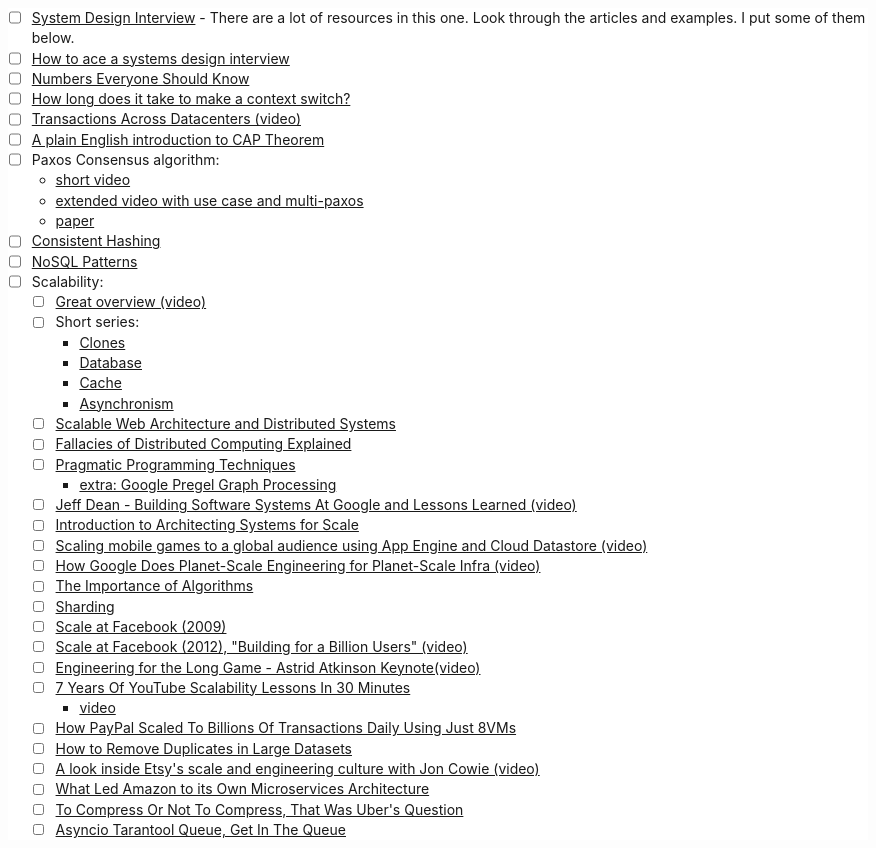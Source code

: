 - [ ] [System Design Interview](https://github.com/checkcheckzz/system-design-interview) - There are a lot of resources in this one. Look through the articles and examples. I put some of them below.
- [ ] [How to ace a systems design interview](http://www.palantir.com/2011/10/how-to-rock-a-systems-design-interview/)
- [ ] [Numbers Everyone Should Know](http://everythingisdata.wordpress.com/2009/10/17/numbers-everyone-should-know/)
- [ ] [How long does it take to make a context switch?](http://blog.tsunanet.net/2010/11/how-long-does-it-take-to-make-context.html)
- [ ] [Transactions Across Datacenters (video)](https://www.youtube.com/watch?v=srOgpXECblk)
- [ ] [A plain English introduction to CAP Theorem](http://ksat.me/a-plain-english-introduction-to-cap-theorem/)
- [ ] Paxos Consensus algorithm:
    - [short video](https://www.youtube.com/watch?v=s8JqcZtvnsM)
    - [extended video with use case and multi-paxos](https://www.youtube.com/watch?v=JEpsBg0AO6o)
    - [paper](http://research.microsoft.com/en-us/um/people/lamport/pubs/paxos-simple.pdf)
- [ ] [Consistent Hashing](http://www.tom-e-white.com/2007/11/consistent-hashing.html)
- [ ] [NoSQL Patterns](http://horicky.blogspot.com/2009/11/nosql-patterns.html)
- [ ] Scalability:
    - [ ] [Great overview (video)](https://www.youtube.com/watch?v=-W9F__D3oY4)
    - [ ] Short series:
        - [Clones](http://www.lecloud.net/post/7295452622/scalability-for-dummies-part-1-clones)
        - [Database](http://www.lecloud.net/post/7994751381/scalability-for-dummies-part-2-database)
        - [Cache](http://www.lecloud.net/post/9246290032/scalability-for-dummies-part-3-cache)
        - [Asynchronism](http://www.lecloud.net/post/9699762917/scalability-for-dummies-part-4-asynchronism)
    - [ ] [Scalable Web Architecture and Distributed Systems](http://www.aosabook.org/en/distsys.html)
    - [ ] [Fallacies of Distributed Computing Explained](https://pages.cs.wisc.edu/~zuyu/files/fallacies.pdf)
    - [ ] [Pragmatic Programming Techniques](http://horicky.blogspot.com/2010/10/scalable-system-design-patterns.html)
        - [extra: Google Pregel Graph Processing](http://horicky.blogspot.com/2010/07/google-pregel-graph-processing.html)
    - [ ] [Jeff Dean - Building Software Systems At Google and Lessons Learned (video)](https://www.youtube.com/watch?v=modXC5IWTJI)
    - [ ] [Introduction to Architecting Systems for Scale](http://lethain.com/introduction-to-architecting-systems-for-scale/)
    - [ ] [Scaling mobile games to a global audience using App Engine and Cloud Datastore (video)](https://www.youtube.com/watch?v=9nWyWwY2Onc)
    - [ ] [How Google Does Planet-Scale Engineering for Planet-Scale Infra (video)](https://www.youtube.com/watch?v=H4vMcD7zKM0)
    - [ ] [The Importance of Algorithms](https://www.topcoder.com/community/data-science/data-science-tutorials/the-importance-of-algorithms/)
    - [ ] [Sharding](http://highscalability.com/blog/2009/8/6/an-unorthodox-approach-to-database-design-the-coming-of-the.html)
    - [ ] [Scale at Facebook (2009)](https://www.infoq.com/presentations/Scale-at-Facebook)
    - [ ] [Scale at Facebook (2012), "Building for a Billion Users" (video)](https://www.youtube.com/watch?v=oodS71YtkGU)
    - [ ] [Engineering for the Long Game - Astrid Atkinson Keynote(video)](https://www.youtube.com/watch?v=p0jGmgIrf_M&list=PLRXxvay_m8gqVlExPC5DG3TGWJTaBgqSA&index=4)
    - [ ] [7 Years Of YouTube Scalability Lessons In 30 Minutes](http://highscalability.com/blog/2012/3/26/7-years-of-youtube-scalability-lessons-in-30-minutes.html)
        - [video](https://www.youtube.com/watch?v=G-lGCC4KKok)
    - [ ] [How PayPal Scaled To Billions Of Transactions Daily Using Just 8VMs](http://highscalability.com/blog/2016/8/15/how-paypal-scaled-to-billions-of-transactions-daily-using-ju.html)
    - [ ] [How to Remove Duplicates in Large Datasets](https://blog.clevertap.com/how-to-remove-duplicates-in-large-datasets/)
    - [ ] [A look inside Etsy's scale and engineering culture with Jon Cowie (video)](https://www.youtube.com/watch?v=3vV4YiqKm1o)
    - [ ] [What Led Amazon to its Own Microservices Architecture](http://thenewstack.io/led-amazon-microservices-architecture/)
    - [ ] [To Compress Or Not To Compress, That Was Uber's Question](https://eng.uber.com/trip-data-squeeze/)
    - [ ] [Asyncio Tarantool Queue, Get In The Queue](http://highscalability.com/blog/2016/3/3/asyncio-tarantool-queue-get-in-the-queue.html)